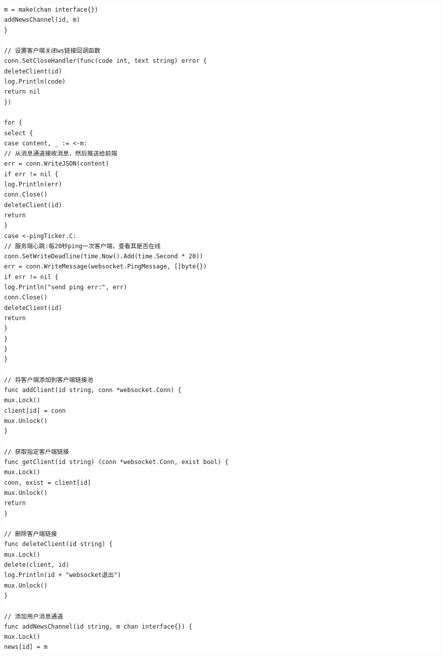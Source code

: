 ```
m = make(chan interface{})
addNewsChannel(id, m)
}

// 设置客户端关闭ws链接回调函数
conn.SetCloseHandler(func(code int, text string) error {
deleteClient(id)
log.Println(code)
return nil
})

for {
select {
case content, _ := <-m:
// 从消息通道接收消息，然后推送给前端
err = conn.WriteJSON(content)
if err != nil {
log.Println(err)
conn.Close()
deleteClient(id)
return
}
case <-pingTicker.C:
// 服务端心跳:每20秒ping一次客户端，查看其是否在线
conn.SetWriteDeadline(time.Now().Add(time.Second * 20))
err = conn.WriteMessage(websocket.PingMessage, []byte{})
if err != nil {
log.Println("send ping err:", err)
conn.Close()
deleteClient(id)
return
}
}
}
}

// 将客户端添加到客户端链接池
func addClient(id string, conn *websocket.Conn) {
mux.Lock()
client[id] = conn
mux.Unlock()
}

// 获取指定客户端链接
func getClient(id string) (conn *websocket.Conn, exist bool) {
mux.Lock()
conn, exist = client[id]
mux.Unlock()
return
}

// 删除客户端链接
func deleteClient(id string) {
mux.Lock()
delete(client, id)
log.Println(id + "websocket退出")
mux.Unlock()
}

// 添加用户消息通道
func addNewsChannel(id string, m chan interface{}) {
mux.Lock()
news[id] = m
```